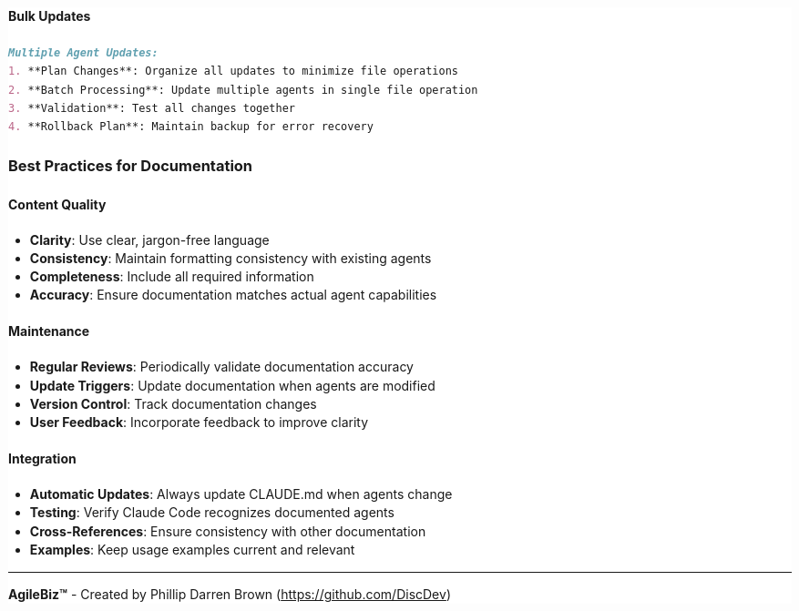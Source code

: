 #### Bulk Updates
```markdown
Multiple Agent Updates:
1. **Plan Changes**: Organize all updates to minimize file operations
2. **Batch Processing**: Update multiple agents in single file operation
3. **Validation**: Test all changes together
4. **Rollback Plan**: Maintain backup for error recovery
```

### Best Practices for Documentation

#### Content Quality
- **Clarity**: Use clear, jargon-free language
- **Consistency**: Maintain formatting consistency with existing agents
- **Completeness**: Include all required information
- **Accuracy**: Ensure documentation matches actual agent capabilities

#### Maintenance
- **Regular Reviews**: Periodically validate documentation accuracy
- **Update Triggers**: Update documentation when agents are modified
- **Version Control**: Track documentation changes
- **User Feedback**: Incorporate feedback to improve clarity

#### Integration
- **Automatic Updates**: Always update CLAUDE.md when agents change
- **Testing**: Verify Claude Code recognizes documented agents
- **Cross-References**: Ensure consistency with other documentation
- **Examples**: Keep usage examples current and relevant

---

**AgileBiz™** - Created by Phillip Darren Brown (https://github.com/DiscDev)